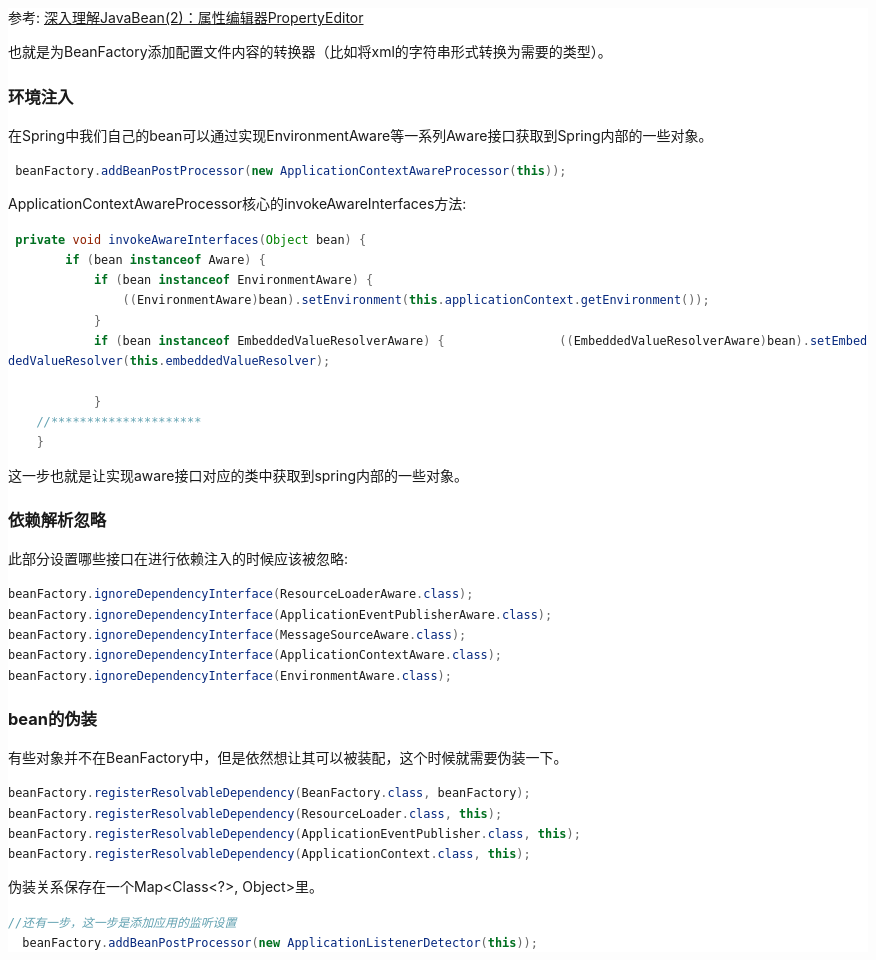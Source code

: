 参考: [深入理解JavaBean(2)：属性编辑器PropertyEditor](http://blog.csdn.net/zhoudaxia/article/details/36247883)

也就是为BeanFactory添加配置文件内容的转换器（比如将xml的字符串形式转换为需要的类型）。

### 环境注入

在Spring中我们自己的bean可以通过实现EnvironmentAware等一系列Aware接口获取到Spring内部的一些对象。 

```java
 beanFactory.addBeanPostProcessor(new ApplicationContextAwareProcessor(this));
```

ApplicationContextAwareProcessor核心的invokeAwareInterfaces方法:

```java
 private void invokeAwareInterfaces(Object bean) {
        if (bean instanceof Aware) {
            if (bean instanceof EnvironmentAware) {
                ((EnvironmentAware)bean).setEnvironment(this.applicationContext.getEnvironment());
            }
            if (bean instanceof EmbeddedValueResolverAware) {                ((EmbeddedValueResolverAware)bean).setEmbeddedValueResolver(this.embeddedValueResolver);

            }
    //*********************
    }
```

这一步也就是让实现aware接口对应的类中获取到spring内部的一些对象。

### 依赖解析忽略

此部分设置哪些接口在进行依赖注入的时候应该被忽略:

```java
beanFactory.ignoreDependencyInterface(ResourceLoaderAware.class);
beanFactory.ignoreDependencyInterface(ApplicationEventPublisherAware.class);
beanFactory.ignoreDependencyInterface(MessageSourceAware.class);
beanFactory.ignoreDependencyInterface(ApplicationContextAware.class);
beanFactory.ignoreDependencyInterface(EnvironmentAware.class);
```

### bean的伪装

有些对象并不在BeanFactory中，但是依然想让其可以被装配，这个时候就需要伪装一下。

```java
beanFactory.registerResolvableDependency(BeanFactory.class, beanFactory);
beanFactory.registerResolvableDependency(ResourceLoader.class, this);
beanFactory.registerResolvableDependency(ApplicationEventPublisher.class, this);
beanFactory.registerResolvableDependency(ApplicationContext.class, this);
```

伪装关系保存在一个Map<Class<?>, Object>里。



```java
//还有一步，这一步是添加应用的监听设置
  beanFactory.addBeanPostProcessor(new ApplicationListenerDetector(this));
```
